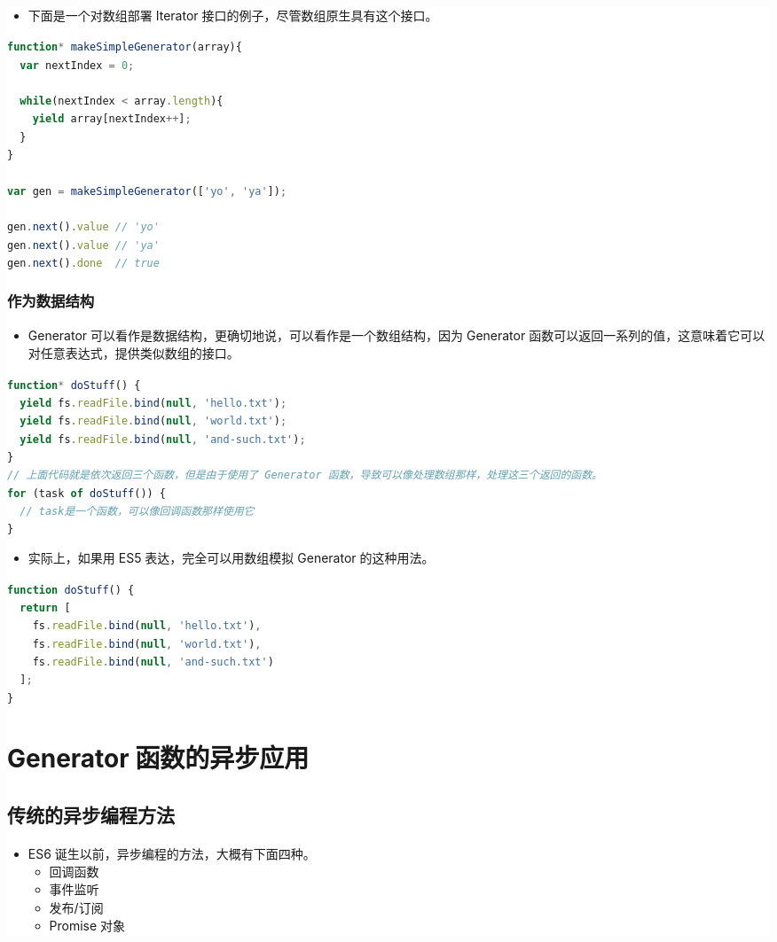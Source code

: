 + 下面是一个对数组部署 Iterator 接口的例子，尽管数组原生具有这个接口。
```js
function* makeSimpleGenerator(array){
  var nextIndex = 0;

  while(nextIndex < array.length){
    yield array[nextIndex++];
  }
}

var gen = makeSimpleGenerator(['yo', 'ya']);

gen.next().value // 'yo'
gen.next().value // 'ya'
gen.next().done  // true
```

### 作为数据结构

+ Generator 可以看作是数据结构，更确切地说，可以看作是一个数组结构，因为 Generator 函数可以返回一系列的值，这意味着它可以对任意表达式，提供类似数组的接口。
```js
function* doStuff() {
  yield fs.readFile.bind(null, 'hello.txt');
  yield fs.readFile.bind(null, 'world.txt');
  yield fs.readFile.bind(null, 'and-such.txt');
}
// 上面代码就是依次返回三个函数，但是由于使用了 Generator 函数，导致可以像处理数组那样，处理这三个返回的函数。
for (task of doStuff()) {
  // task是一个函数，可以像回调函数那样使用它
}
```
+ 实际上，如果用 ES5 表达，完全可以用数组模拟 Generator 的这种用法。
```js
function doStuff() {
  return [
    fs.readFile.bind(null, 'hello.txt'),
    fs.readFile.bind(null, 'world.txt'),
    fs.readFile.bind(null, 'and-such.txt')
  ];
}
```

# Generator 函数的异步应用

## 传统的异步编程方法

+ ES6 诞生以前，异步编程的方法，大概有下面四种。
  + 回调函数
  + 事件监听
  + 发布/订阅
  + Promise 对象
